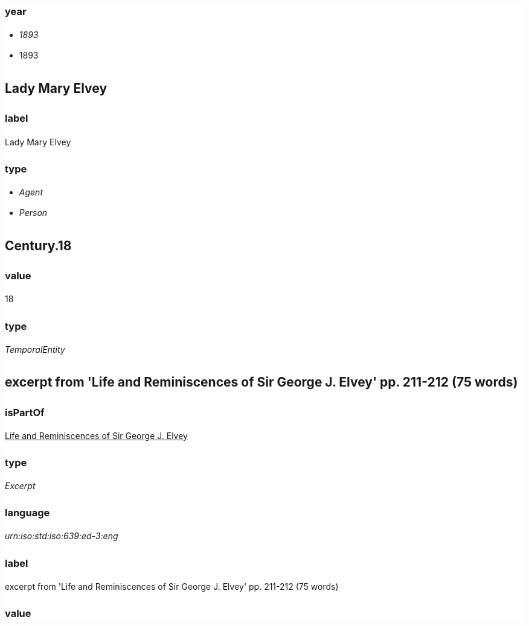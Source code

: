 ### year

 - *1893*

 - 1893

## Lady Mary Elvey

### label


Lady Mary Elvey

### type

 - *Agent*

 - *Person*

## Century.18

### value


18

### type


*TemporalEntity*

## excerpt from 'Life and Reminiscences of Sir George J. Elvey' pp. 211-212 (75 words)

### isPartOf


[Life and Reminiscences of Sir George J. Elvey](#Life-and-Reminiscences-of-Sir-George-J.-Elvey)

### type


*Excerpt*

### language


*urn:iso:std:iso:639:ed-3:eng*

### label


excerpt from 'Life and Reminiscences of Sir George J. Elvey' pp. 211-212 (75 words)

### value
